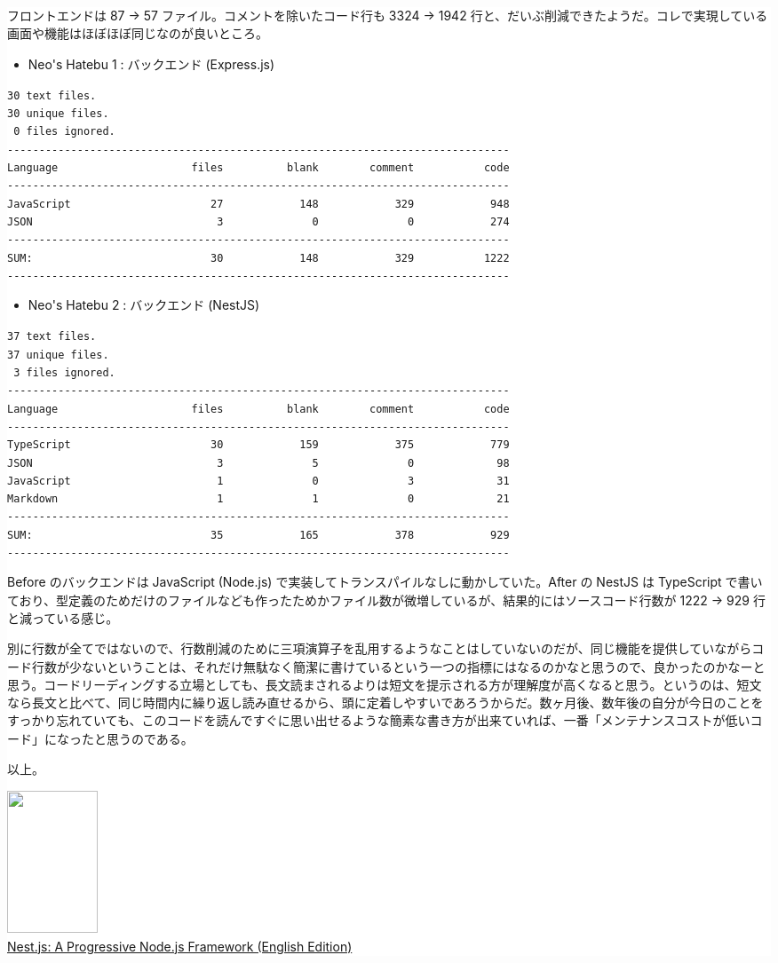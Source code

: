 フロントエンドは 87 → 57 ファイル。コメントを除いたコード行も 3324 → 1942 行と、だいぶ削減できたようだ。コレで実現している画面や機能はほぼほぼ同じなのが良いところ。

- Neo's Hatebu 1 : バックエンド (Express.js)

```
30 text files.
30 unique files.
 0 files ignored.
-------------------------------------------------------------------------------
Language                     files          blank        comment           code
-------------------------------------------------------------------------------
JavaScript                      27            148            329            948
JSON                             3              0              0            274
-------------------------------------------------------------------------------
SUM:                            30            148            329           1222
-------------------------------------------------------------------------------
```

- Neo's Hatebu 2 : バックエンド (NestJS)

```
37 text files.
37 unique files.
 3 files ignored.
-------------------------------------------------------------------------------
Language                     files          blank        comment           code
-------------------------------------------------------------------------------
TypeScript                      30            159            375            779
JSON                             3              5              0             98
JavaScript                       1              0              3             31
Markdown                         1              1              0             21
-------------------------------------------------------------------------------
SUM:                            35            165            378            929
-------------------------------------------------------------------------------
```

Before のバックエンドは JavaScript (Node.js) で実装してトランスパイルなしに動かしていた。After の NestJS は TypeScript で書いており、型定義のためだけのファイルなども作ったためかファイル数が微増しているが、結果的にはソースコード行数が 1222 → 929 行と減っている感じ。

別に行数が全てではないので、行数削減のために三項演算子を乱用するようなことはしていないのだが、同じ機能を提供していながらコード行数が少ないということは、それだけ無駄なく簡潔に書けているという一つの指標にはなるのかなと思うので、良かったのかなーと思う。コードリーディングする立場としても、長文読まされるよりは短文を提示される方が理解度が高くなると思う。というのは、短文なら長文と比べて、同じ時間内に繰り返し読み直せるから、頭に定着しやすいであろうからだ。数ヶ月後、数年後の自分が今日のことをすっかり忘れていても、このコードを読んですぐに思い出せるような簡素な書き方が出来ていれば、一番「メンテナンスコストが低いコード」になったと思うのである。

以上。

<div class="ad-amazon">
  <div class="ad-amazon-image">
    <a href="https://www.amazon.co.jp/dp/B07KBY31HF?tag=neos21-22&amp;linkCode=osi&amp;th=1&amp;psc=1">
      <img src="https://m.media-amazon.com/images/I/41fveBeDWmL._SL160_.jpg" width="102" height="160">
    </a>
  </div>
  <div class="ad-amazon-info">
    <div class="ad-amazon-title">
      <a href="https://www.amazon.co.jp/dp/B07KBY31HF?tag=neos21-22&amp;linkCode=osi&amp;th=1&amp;psc=1">Nest.js: A Progressive Node.js Framework (English Edition)</a>
    </div>
  </div>
</div>
